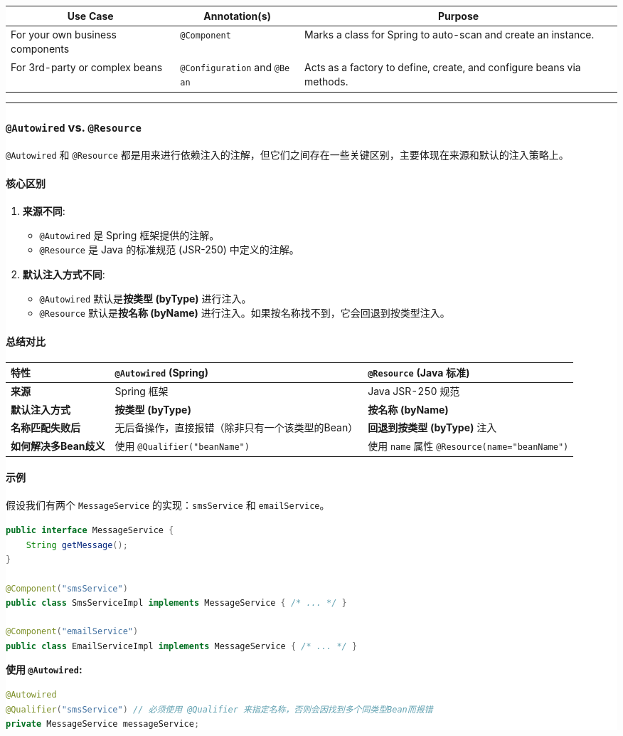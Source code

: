 | Use Case                               | Annotation(s)                | Purpose                                                              |
|----------------------------------------|------------------------------|----------------------------------------------------------------------|
| For your own business components       | `@Component`                 | Marks a class for Spring to auto-scan and create an instance.        |
| For 3rd-party or complex beans         | `@Configuration` and `@Bean` | Acts as a factory to define, create, and configure beans via methods.|

---

### `@Autowired` vs. `@Resource`

`@Autowired` 和 `@Resource` 都是用来进行依赖注入的注解，但它们之间存在一些关键区别，主要体现在来源和默认的注入策略上。

#### 核心区别

1. **来源不同**:
    - `@Autowired` 是 Spring 框架提供的注解。
    - `@Resource` 是 Java 的标准规范 (JSR-250) 中定义的注解。

2. **默认注入方式不同**:
    - `@Autowired` 默认是**按类型 (byType)** 进行注入。
    - `@Resource` 默认是**按名称 (byName)** 进行注入。如果按名称找不到，它会回退到按类型注入。

#### 总结对比

| 特性                   | `@Autowired` (Spring)                         | `@Resource` (Java 标准)                       |
|:-----------------------|:----------------------------------------------|:----------------------------------------------|
| **来源**               | Spring 框架                                   | Java JSR-250 规范                             |
| **默认注入方式**       | **按类型 (byType)**                           | **按名称 (byName)**                           |
| **名称匹配失败后**     | 无后备操作，直接报错（除非只有一个该类型的Bean） | **回退到按类型 (byType)** 注入                |
| **如何解决多Bean歧义** | 使用 `@Qualifier("beanName")`                 | 使用 `name` 属性 `@Resource(name="beanName")` |

#### 示例

假设我们有两个 `MessageService` 的实现：`smsService` 和 `emailService`。

```java
public interface MessageService {
    String getMessage();
}

@Component("smsService")
public class SmsServiceImpl implements MessageService { /* ... */ }

@Component("emailService")
public class EmailServiceImpl implements MessageService { /* ... */ }
```

**使用 `@Autowired`:**

```java
@Autowired
@Qualifier("smsService") // 必须使用 @Qualifier 来指定名称，否则会因找到多个同类型Bean而报错
private MessageService messageService;
```
